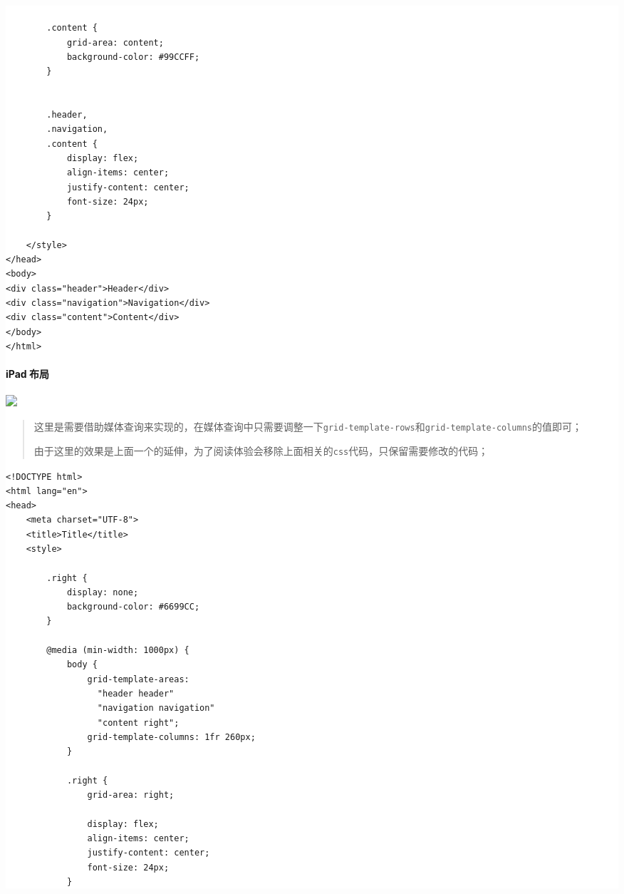 ```

        .content {
            grid-area: content;
            background-color: #99CCFF;
        }


        .header,
        .navigation,
        .content {
            display: flex;
            align-items: center;
            justify-content: center;
            font-size: 24px;
        }

    </style>
</head>
<body>
<div class="header">Header</div>
<div class="navigation">Navigation</div>
<div class="content">Content</div>
</body>
</html>
```

#### iPad 布局

![](https://p9-juejin.byteimg.com/tos-cn-i-k3u1fbpfcp/acb89f64b82b43f986ba5bfde63aca9b~tplv-k3u1fbpfcp-jj-mark:3024:0:0:0:q75.awebp#?w=1050&h=627&s=33611&e=png&b=8bbef2)

> 这里是需要借助媒体查询来实现的，在媒体查询中只需要调整一下`grid-template-rows`和`grid-template-columns`的值即可；
> 
> 由于这里的效果是上面一个的延伸，为了阅读体验会移除上面相关的`css`代码，只保留需要修改的代码；

```
<!DOCTYPE html>
<html lang="en">
<head>
    <meta charset="UTF-8">
    <title>Title</title>
    <style>

        .right {
            display: none;
            background-color: #6699CC;
        }

        @media (min-width: 1000px) {
            body {
                grid-template-areas:
                  "header header"
                  "navigation navigation"
                  "content right";
                grid-template-columns: 1fr 260px;
            }

            .right {
                grid-area: right;

                display: flex;
                align-items: center;
                justify-content: center;
                font-size: 24px;
            }
```